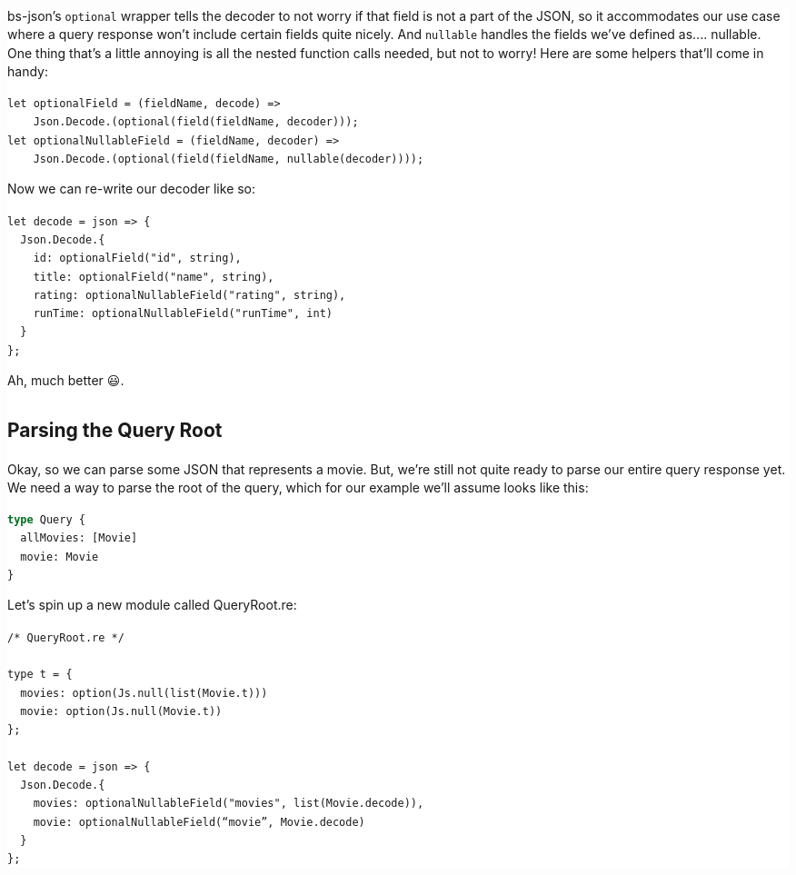 bs-json’s `optional` wrapper tells the decoder to not worry if that field is not a part of the JSON, so it accommodates our use case where a query response won’t include certain fields quite nicely. And `nullable` handles the fields we’ve defined as.... nullable. One thing that’s a little annoying is all the nested function calls needed, but not to worry! Here are some helpers that’ll come in handy:

```reason
let optionalField = (fieldName, decode) =>
    Json.Decode.(optional(field(fieldName, decoder)));
let optionalNullableField = (fieldName, decoder) =>
    Json.Decode.(optional(field(fieldName, nullable(decoder))));
```

Now we can re-write our decoder like so:

```reason
let decode = json => {
  Json.Decode.{
    id: optionalField("id", string),
    title: optionalField("name", string),
    rating: optionalNullableField("rating", string),
    runTime: optionalNullableField("runTime", int)
  }
};
```

Ah, much better 😃.

## Parsing the Query Root

Okay, so we can parse some JSON that represents a movie. But, we’re still not quite ready to parse our entire query response yet. We need a way to parse the root of the query, which for our example we’ll assume looks like this:

```graphql
type Query {
  allMovies: [Movie]
  movie: Movie
}
```

Let’s spin up a new module called QueryRoot.re:

```reason
/* QueryRoot.re */

type t = {
  movies: option(Js.null(list(Movie.t)))
  movie: option(Js.null(Movie.t))
};

let decode = json => {
  Json.Decode.{
    movies: optionalNullableField("movies", list(Movie.decode)),
    movie: optionalNullableField(“movie”, Movie.decode)
  }
};
```
